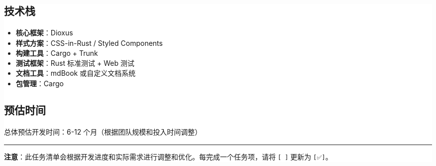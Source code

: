 ## 技术栈

- **核心框架**：Dioxus
- **样式方案**：CSS-in-Rust / Styled Components
- **构建工具**：Cargo + Trunk
- **测试框架**：Rust 标准测试 + Web 测试
- **文档工具**：mdBook 或自定义文档系统
- **包管理**：Cargo

## 预估时间

总体预估开发时间：6-12 个月（根据团队规模和投入时间调整）

---

**注意**：此任务清单会根据开发进度和实际需求进行调整和优化。每完成一个任务项，请将 `[ ]` 更新为 `[✅]`。


